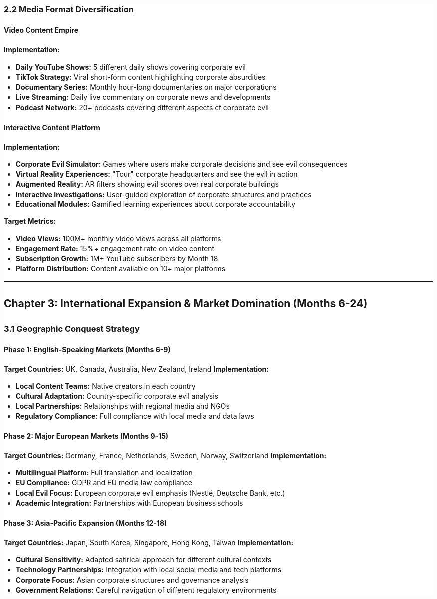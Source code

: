 ### 2.2 Media Format Diversification

#### Video Content Empire
**Implementation:**
- **Daily YouTube Shows:** 5 different daily shows covering corporate evil
- **TikTok Strategy:** Viral short-form content highlighting corporate absurdities
- **Documentary Series:** Monthly hour-long documentaries on major corporations
- **Live Streaming:** Daily live commentary on corporate news and developments
- **Podcast Network:** 20+ podcasts covering different aspects of corporate evil

#### Interactive Content Platform
**Implementation:**
- **Corporate Evil Simulator:** Games where users make corporate decisions and see evil consequences
- **Virtual Reality Experiences:** "Tour" corporate headquarters and see the evil in action
- **Augmented Reality:** AR filters showing evil scores over real corporate buildings
- **Interactive Investigations:** User-guided exploration of corporate structures and practices
- **Educational Modules:** Gamified learning experiences about corporate accountability

**Target Metrics:**
- **Video Views:** 100M+ monthly video views across all platforms
- **Engagement Rate:** 15%+ engagement rate on video content
- **Subscription Growth:** 1M+ YouTube subscribers by Month 18
- **Platform Distribution:** Content available on 10+ major platforms

---

## Chapter 3: International Expansion & Market Domination (Months 6-24)

### 3.1 Geographic Conquest Strategy

#### Phase 1: English-Speaking Markets (Months 6-9)
**Target Countries:** UK, Canada, Australia, New Zealand, Ireland
**Implementation:**
- **Local Content Teams:** Native creators in each country
- **Cultural Adaptation:** Country-specific corporate evil analysis
- **Local Partnerships:** Relationships with regional media and NGOs
- **Regulatory Compliance:** Full compliance with local media and data laws

#### Phase 2: Major European Markets (Months 9-15)
**Target Countries:** Germany, France, Netherlands, Sweden, Norway, Switzerland
**Implementation:**
- **Multilingual Platform:** Full translation and localization
- **EU Compliance:** GDPR and EU media law compliance
- **Local Evil Focus:** European corporate evil emphasis (Nestlé, Deutsche Bank, etc.)
- **Academic Integration:** Partnerships with European business schools

#### Phase 3: Asia-Pacific Expansion (Months 12-18)
**Target Countries:** Japan, South Korea, Singapore, Hong Kong, Taiwan
**Implementation:**
- **Cultural Sensitivity:** Adapted satirical approach for different cultural contexts
- **Technology Partnerships:** Integration with local social media and tech platforms
- **Corporate Focus:** Asian corporate structures and governance analysis
- **Government Relations:** Careful navigation of different regulatory environments
